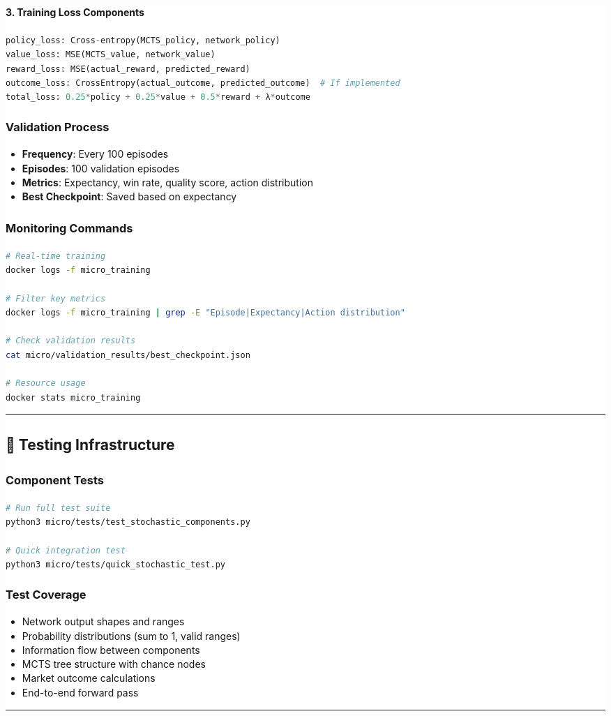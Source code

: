 #### 3. Training Loss Components
```python
policy_loss: Cross-entropy(MCTS_policy, network_policy)
value_loss: MSE(MCTS_value, network_value)
reward_loss: MSE(actual_reward, predicted_reward)
outcome_loss: CrossEntropy(actual_outcome, predicted_outcome)  # If implemented
total_loss: 0.25*policy + 0.25*value + 0.5*reward + λ*outcome
```

### Validation Process
- **Frequency**: Every 100 episodes
- **Episodes**: 100 validation episodes
- **Metrics**: Expectancy, win rate, quality score, action distribution
- **Best Checkpoint**: Saved based on expectancy

### Monitoring Commands
```bash
# Real-time training
docker logs -f micro_training

# Filter key metrics
docker logs -f micro_training | grep -E "Episode|Expectancy|Action distribution"

# Check validation results
cat micro/validation_results/best_checkpoint.json

# Resource usage
docker stats micro_training
```

---

## 🔬 Testing Infrastructure

### Component Tests
```bash
# Run full test suite
python3 micro/tests/test_stochastic_components.py

# Quick integration test
python3 micro/tests/quick_stochastic_test.py
```

### Test Coverage
- Network output shapes and ranges
- Probability distributions (sum to 1, valid ranges)
- Information flow between components
- MCTS tree structure with chance nodes
- Market outcome calculations
- End-to-end forward pass

---